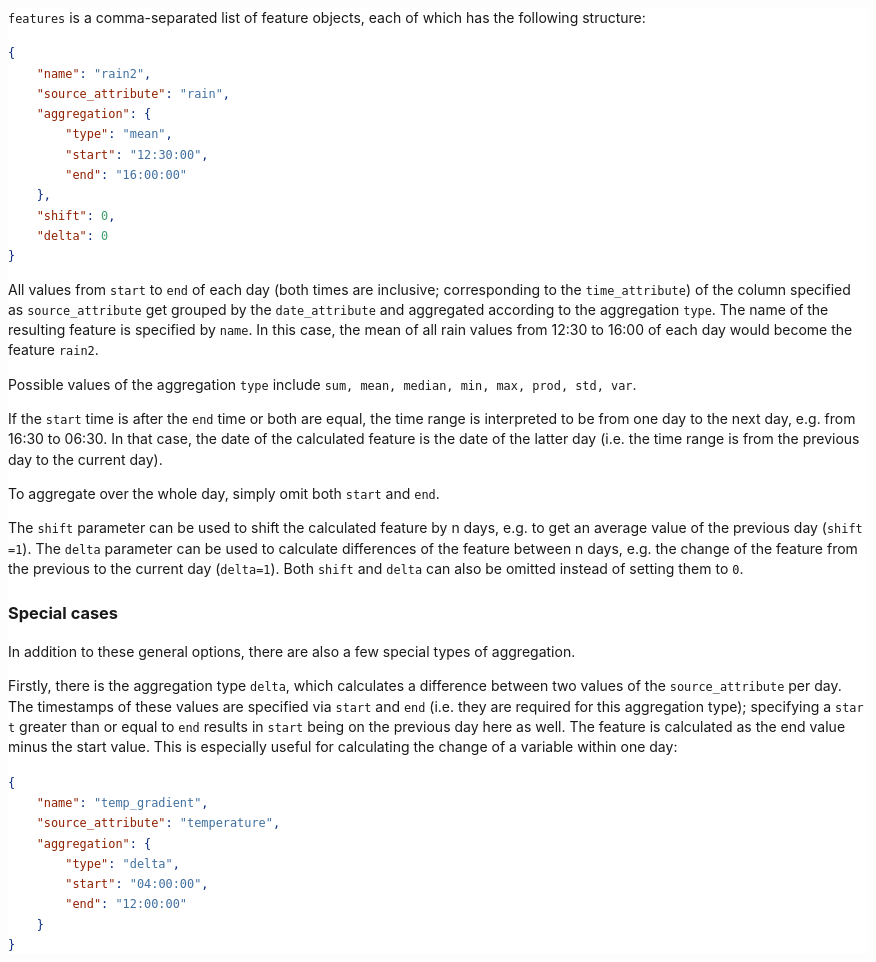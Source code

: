 `features` is a comma-separated list of feature objects, each of which has the following structure:

```json
{
    "name": "rain2",
    "source_attribute": "rain",
    "aggregation": {
        "type": "mean",
        "start": "12:30:00",
        "end": "16:00:00"
    },
    "shift": 0,
    "delta": 0
}
```

All values from `start` to `end` of each day (both times are inclusive; corresponding to the `time_attribute`) of the column specified as `source_attribute` get grouped by the `date_attribute` and aggregated according to the aggregation `type`. The name of the resulting feature is specified by `name`. In this case, the mean of all rain values from 12:30 to 16:00 of each day would become the feature `rain2`.

Possible values of the aggregation `type` include `sum, mean, median, min, max, prod, std, var`.

If the `start` time is after the `end` time or both are equal, the time range is interpreted to be from one day to the next day, e.g. from 16:30 to 06:30. In that case, the date of the calculated feature is the date of the latter day (i.e. the time range is from the previous day to the current day).

To aggregate over the whole day, simply omit both `start` and `end`.

The `shift` parameter can be used to shift the calculated feature by n days, e.g. to get an average value of the previous day (`shift=1`). The `delta` parameter can be used to calculate differences of the feature between n days, e.g. the change of the feature from the previous to the current day (`delta=1`). Both `shift` and `delta` can also be omitted instead of setting them to `0`.

### Special cases

In addition to these general options, there are also a few special types of aggregation.

Firstly, there is the aggregation type `delta`, which calculates a difference between two values of the `source_attribute` per day. The timestamps of these values are specified via `start` and `end` (i.e. they are required for this aggregation type); specifying a `start` greater than or equal to `end` results in `start` being on the previous day here as well. The feature is calculated as the end value minus the start value. This is especially useful for calculating the change of a variable within one day:

```json
{
    "name": "temp_gradient",
    "source_attribute": "temperature",
    "aggregation": {
        "type": "delta",
        "start": "04:00:00",
        "end": "12:00:00"
    }
}
```
